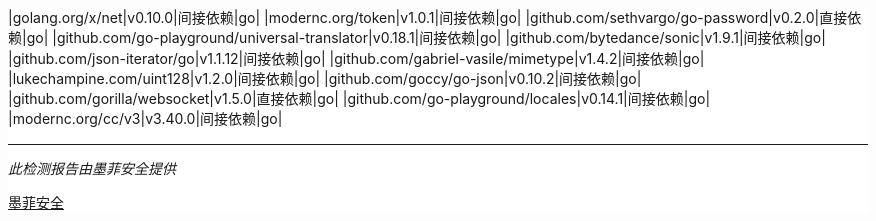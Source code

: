 |golang.org/x/net|v0.10.0|间接依赖|go|
|modernc.org/token|v1.0.1|间接依赖|go|
|github.com/sethvargo/go-password|v0.2.0|直接依赖|go|
|github.com/go-playground/universal-translator|v0.18.1|间接依赖|go|
|github.com/bytedance/sonic|v1.9.1|间接依赖|go|
|github.com/json-iterator/go|v1.1.12|间接依赖|go|
|github.com/gabriel-vasile/mimetype|v1.4.2|间接依赖|go|
|lukechampine.com/uint128|v1.2.0|间接依赖|go|
|github.com/goccy/go-json|v0.10.2|间接依赖|go|
|github.com/gorilla/websocket|v1.5.0|直接依赖|go|
|github.com/go-playground/locales|v0.14.1|间接依赖|go|
|modernc.org/cc/v3|v3.40.0|间接依赖|go|


------

*此检测报告由墨菲安全提供*

[墨菲安全](www.murphysec.com)
